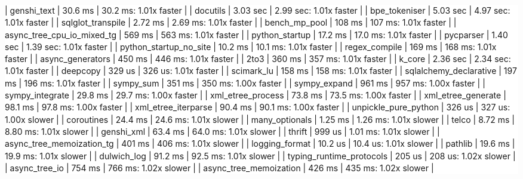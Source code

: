 | genshi_text                | 30.6 ms                                                                | 30.2 ms: 1.01x faster                                         |
| docutils                   | 3.03 sec                                                               | 2.99 sec: 1.01x faster                                        |
| bpe_tokeniser              | 5.03 sec                                                               | 4.97 sec: 1.01x faster                                        |
| sqlglot_transpile          | 2.72 ms                                                                | 2.69 ms: 1.01x faster                                         |
| bench_mp_pool              | 108 ms                                                                 | 107 ms: 1.01x faster                                          |
| async_tree_cpu_io_mixed_tg | 569 ms                                                                 | 563 ms: 1.01x faster                                          |
| python_startup             | 17.2 ms                                                                | 17.0 ms: 1.01x faster                                         |
| pycparser                  | 1.40 sec                                                               | 1.39 sec: 1.01x faster                                        |
| python_startup_no_site     | 10.2 ms                                                                | 10.1 ms: 1.01x faster                                         |
| regex_compile              | 169 ms                                                                 | 168 ms: 1.01x faster                                          |
| async_generators           | 450 ms                                                                 | 446 ms: 1.01x faster                                          |
| 2to3                       | 360 ms                                                                 | 357 ms: 1.01x faster                                          |
| k_core                     | 2.36 sec                                                               | 2.34 sec: 1.01x faster                                        |
| deepcopy                   | 329 us                                                                 | 326 us: 1.01x faster                                          |
| scimark_lu                 | 158 ms                                                                 | 158 ms: 1.01x faster                                          |
| sqlalchemy_declarative     | 197 ms                                                                 | 196 ms: 1.01x faster                                          |
| sympy_sum                  | 351 ms                                                                 | 350 ms: 1.00x faster                                          |
| sympy_expand               | 961 ms                                                                 | 957 ms: 1.00x faster                                          |
| sympy_integrate            | 29.8 ms                                                                | 29.7 ms: 1.00x faster                                         |
| xml_etree_process          | 73.8 ms                                                                | 73.5 ms: 1.00x faster                                         |
| xml_etree_generate         | 98.1 ms                                                                | 97.8 ms: 1.00x faster                                         |
| xml_etree_iterparse        | 90.4 ms                                                                | 90.1 ms: 1.00x faster                                         |
| unpickle_pure_python       | 326 us                                                                 | 327 us: 1.00x slower                                          |
| coroutines                 | 24.4 ms                                                                | 24.6 ms: 1.01x slower                                         |
| many_optionals             | 1.25 ms                                                                | 1.26 ms: 1.01x slower                                         |
| telco                      | 8.72 ms                                                                | 8.80 ms: 1.01x slower                                         |
| genshi_xml                 | 63.4 ms                                                                | 64.0 ms: 1.01x slower                                         |
| thrift                     | 999 us                                                                 | 1.01 ms: 1.01x slower                                         |
| async_tree_memoization_tg  | 401 ms                                                                 | 406 ms: 1.01x slower                                          |
| logging_format             | 10.2 us                                                                | 10.4 us: 1.01x slower                                         |
| pathlib                    | 19.6 ms                                                                | 19.9 ms: 1.01x slower                                         |
| dulwich_log                | 91.2 ms                                                                | 92.5 ms: 1.01x slower                                         |
| typing_runtime_protocols   | 205 us                                                                 | 208 us: 1.02x slower                                          |
| async_tree_io              | 754 ms                                                                 | 766 ms: 1.02x slower                                          |
| async_tree_memoization     | 426 ms                                                                 | 435 ms: 1.02x slower                                          |